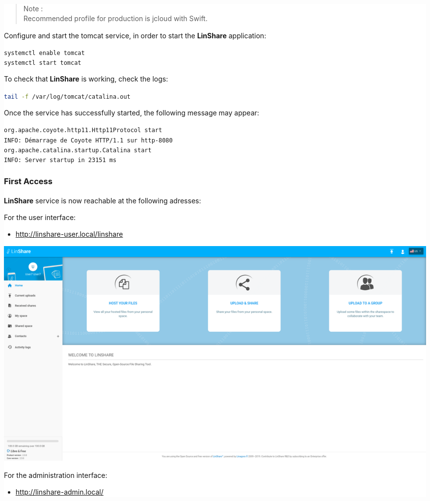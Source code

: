 > Note :<br/>
Recommended profile for production is jcloud with Swift.

Configure and start the tomcat service, in order to start the __LinShare__ application:
```bash
systemctl enable tomcat
systemctl start tomcat
```

To check that __LinShare__ is working, check the logs:
```bash
tail -f /var/log/tomcat/catalina.out
```

Once the service has successfully started, the following message may appear:
```
org.apache.coyote.http11.Http11Protocol start
INFO: Démarrage de Coyote HTTP/1.1 sur http-8080
org.apache.catalina.startup.Catalina start
INFO: Server startup in 23151 ms
```

### <a name="firstAccess">First Access</a>

__LinShare__ service is now reachable at the following adresses:

For the user interface:
  * http://linshare-user.local/linshare

![linshare-user-000002010000047E01400157A9D6C9G6](../../img/linshare-user-000002010000047E01400157A9D6C9G6.png)

For the administration interface:
  * http://linshare-admin.local/
